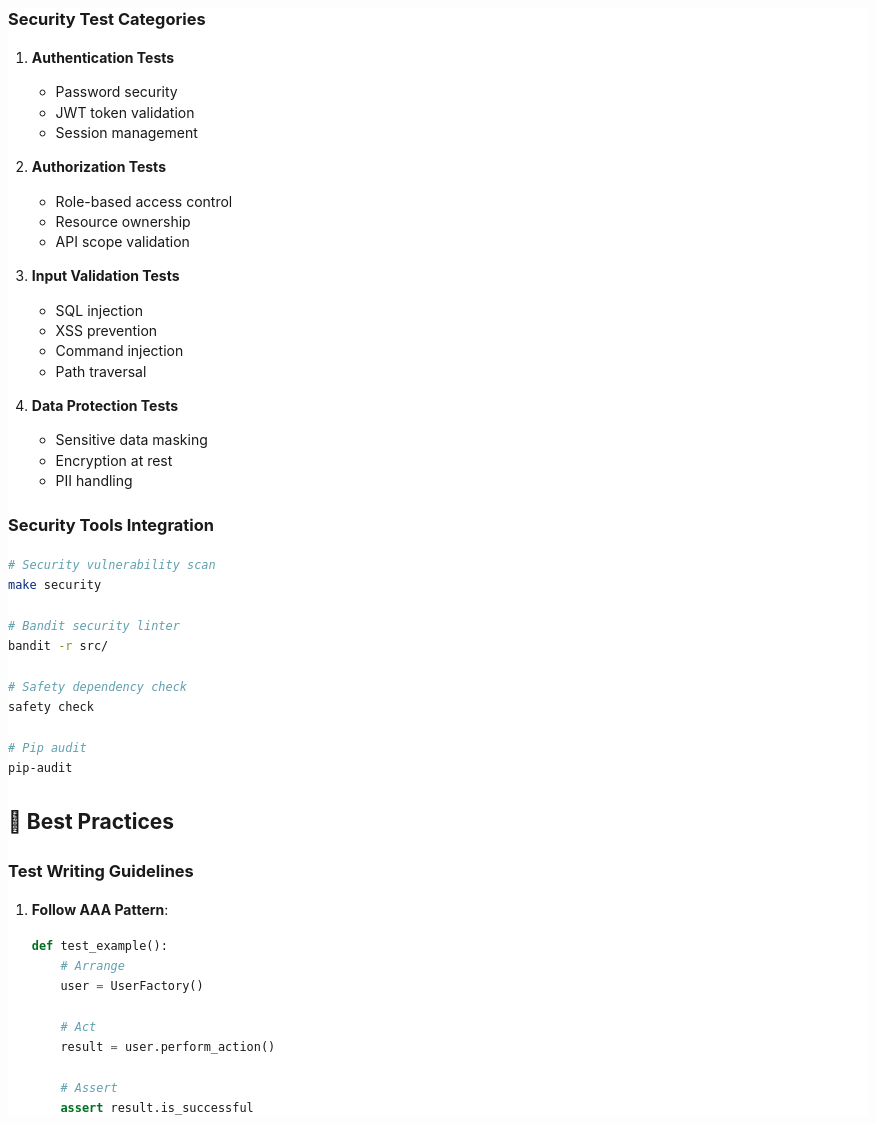 ### Security Test Categories

1. **Authentication Tests**
   - Password security
   - JWT token validation
   - Session management

2. **Authorization Tests**
   - Role-based access control
   - Resource ownership
   - API scope validation

3. **Input Validation Tests**
   - SQL injection
   - XSS prevention
   - Command injection
   - Path traversal

4. **Data Protection Tests**
   - Sensitive data masking
   - Encryption at rest
   - PII handling

### Security Tools Integration

```bash
# Security vulnerability scan
make security

# Bandit security linter
bandit -r src/

# Safety dependency check
safety check

# Pip audit
pip-audit
```

## 🎯 Best Practices

### Test Writing Guidelines

1. **Follow AAA Pattern**:
   ```python
   def test_example():
       # Arrange
       user = UserFactory()
       
       # Act
       result = user.perform_action()
       
       # Assert
       assert result.is_successful
   ```
